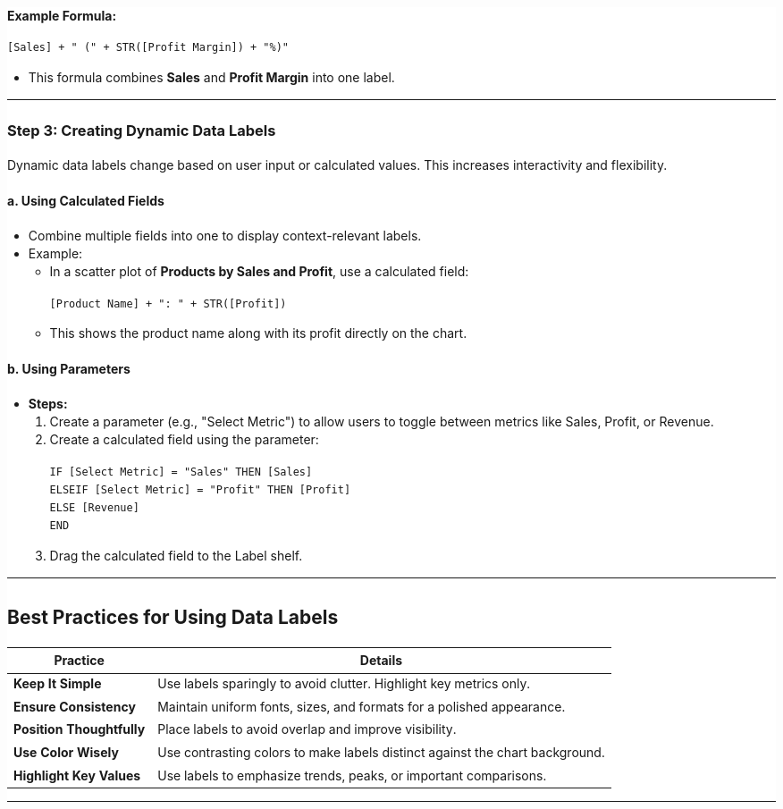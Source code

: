 **Example Formula:**
```plaintext
[Sales] + " (" + STR([Profit Margin]) + "%)"
```
- This formula combines **Sales** and **Profit Margin** into one label.

---

### **Step 3: Creating Dynamic Data Labels**

Dynamic data labels change based on user input or calculated values. This increases interactivity and flexibility.

#### **a. Using Calculated Fields**
- Combine multiple fields into one to display context-relevant labels.
- Example:
  - In a scatter plot of **Products by Sales and Profit**, use a calculated field:
    ```plaintext
    [Product Name] + ": " + STR([Profit])
    ```
  - This shows the product name along with its profit directly on the chart.

#### **b. Using Parameters**
- **Steps:**
  1. Create a parameter (e.g., "Select Metric") to allow users to toggle between metrics like Sales, Profit, or Revenue.
  2. Create a calculated field using the parameter:
     ```plaintext
     IF [Select Metric] = "Sales" THEN [Sales]
     ELSEIF [Select Metric] = "Profit" THEN [Profit]
     ELSE [Revenue]
     END
     ```
  3. Drag the calculated field to the Label shelf.

---

## **Best Practices for Using Data Labels**

| **Practice**              | **Details**                                                                 |
|---------------------------|-----------------------------------------------------------------------------|
| **Keep It Simple**         | Use labels sparingly to avoid clutter. Highlight key metrics only.          |
| **Ensure Consistency**     | Maintain uniform fonts, sizes, and formats for a polished appearance.       |
| **Position Thoughtfully**  | Place labels to avoid overlap and improve visibility.                      |
| **Use Color Wisely**       | Use contrasting colors to make labels distinct against the chart background.|
| **Highlight Key Values**   | Use labels to emphasize trends, peaks, or important comparisons.            |

---
